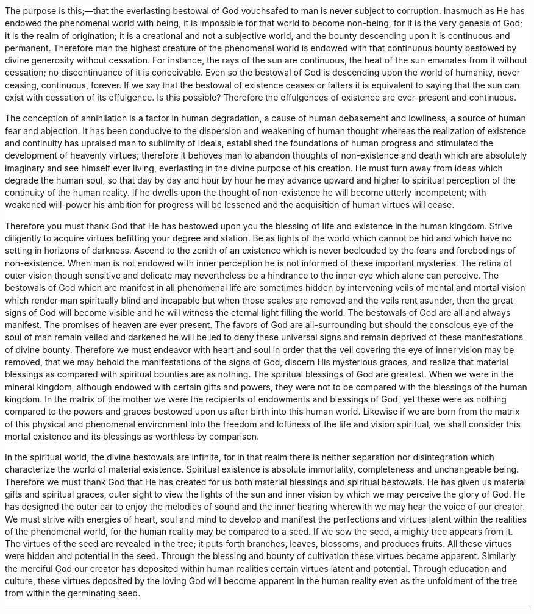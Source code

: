 The purpose is this;—that the everlasting bestowal of God vouchsafed to man is never subject to corruption. Inasmuch as He has endowed the phenomenal world with being, it is impossible for that world to become non-being, for it is the very genesis of God; it is the realm of origination; it is a creational and not a subjective world, and the bounty descending upon it is continuous and permanent. Therefore man the highest creature of the phenomenal world is endowed with that continuous bounty bestowed by divine generosity without cessation. For instance, the rays of the sun are continuous, the heat of the sun emanates from it without cessation; no discontinuance of it is conceivable. Even so the bestowal of God is descending upon the world of humanity, never ceasing, continuous, forever. If we say that the bestowal of existence ceases or falters it is equivalent to saying that the sun can exist with cessation of its effulgence. Is this possible? Therefore the effulgences of existence are ever-present and continuous.

The conception of annihilation is a factor in human degradation, a cause of human debasement and lowliness, a source of human fear and abjection. It has been conducive to the dispersion and weakening of human thought whereas the realization of existence and continuity has upraised man to sublimity of ideals, established the foundations of human progress and stimulated the development of heavenly virtues; therefore it behoves man to abandon thoughts of non-existence and death which are absolutely imaginary and see himself ever living, everlasting in the divine purpose of his creation. He must turn away from ideas which degrade the human soul, so that day by day and hour by hour he may advance upward and higher to spiritual perception of the continuity of the human reality. If he dwells upon the thought of non-existence he will become utterly incompetent; with weakened will-power his ambition for progress will be lessened and the acquisition of human virtues will cease.

Therefore you must thank God that He has bestowed upon you the blessing of life and existence in the human kingdom. Strive diligently to acquire virtues befitting your degree and station. Be as lights of the world which cannot be hid and which have no setting in horizons of darkness. Ascend to the zenith of an existence which is never beclouded by the fears and forebodings of non-existence. When man is not endowed with inner perception he is not informed of these important mysteries. The retina of outer vision though sensitive and delicate may nevertheless be a hindrance to the inner eye which alone can perceive. The bestowals of God which are manifest in all phenomenal life are sometimes hidden by intervening veils of mental and mortal vision which render man spiritually blind and incapable but when those scales are removed and the veils rent asunder, then the great signs of God will become visible and he will witness the eternal light filling the world. The bestowals of God are all and always manifest. The promises of heaven are ever present. The favors of God are all-surrounding but should the conscious eye of the soul of man remain veiled and darkened he will be led to deny these universal signs and remain deprived of these manifestations of divine bounty. Therefore we must endeavor with heart and soul in order that the veil covering the eye of inner vision may be removed, that we may behold the manifestations of the signs of God, discern His mysterious graces, and realize that material blessings as compared with spiritual bounties are as nothing. The spiritual blessings of God are greatest. When we were in the mineral kingdom, although endowed with certain gifts and powers, they were not to be compared with the blessings of the human kingdom. In the matrix of the mother we were the recipients of endowments and blessings of God, yet these were as nothing compared to the powers and graces bestowed upon us after birth into this human world. Likewise if we are born from the matrix of this physical and phenomenal environment into the freedom and loftiness of the life and vision spiritual, we shall consider this mortal existence and its blessings as worthless by comparison.

In the spiritual world, the divine bestowals are infinite, for in that realm there is neither separation nor disintegration which characterize the world of material existence. Spiritual existence is absolute immortality, completeness and unchangeable being. Therefore we must thank God that He has created for us both material blessings and spiritual bestowals. He has given us material gifts and spiritual graces, outer sight to view the lights of the sun and inner vision by which we may perceive the glory of God. He has designed the outer ear to enjoy the melodies of sound and the inner hearing wherewith we may hear the voice of our creator. We must strive with energies of heart, soul and mind to develop and manifest the perfections and virtues latent within the realities of the phenomenal world, for the human reality may be compared to a seed. If we sow the seed, a mighty tree appears from it. The virtues of the seed are revealed in the tree; it puts forth branches, leaves, blossoms, and produces fruits. All these virtues were hidden and potential in the seed. Through the blessing and bounty of cultivation these virtues became apparent. Similarly the merciful God our creator has deposited within human realities certain virtues latent and potential. Through education and culture, these virtues deposited by the loving God will become apparent in the human reality even as the unfoldment of the tree from within the germinating seed.

---